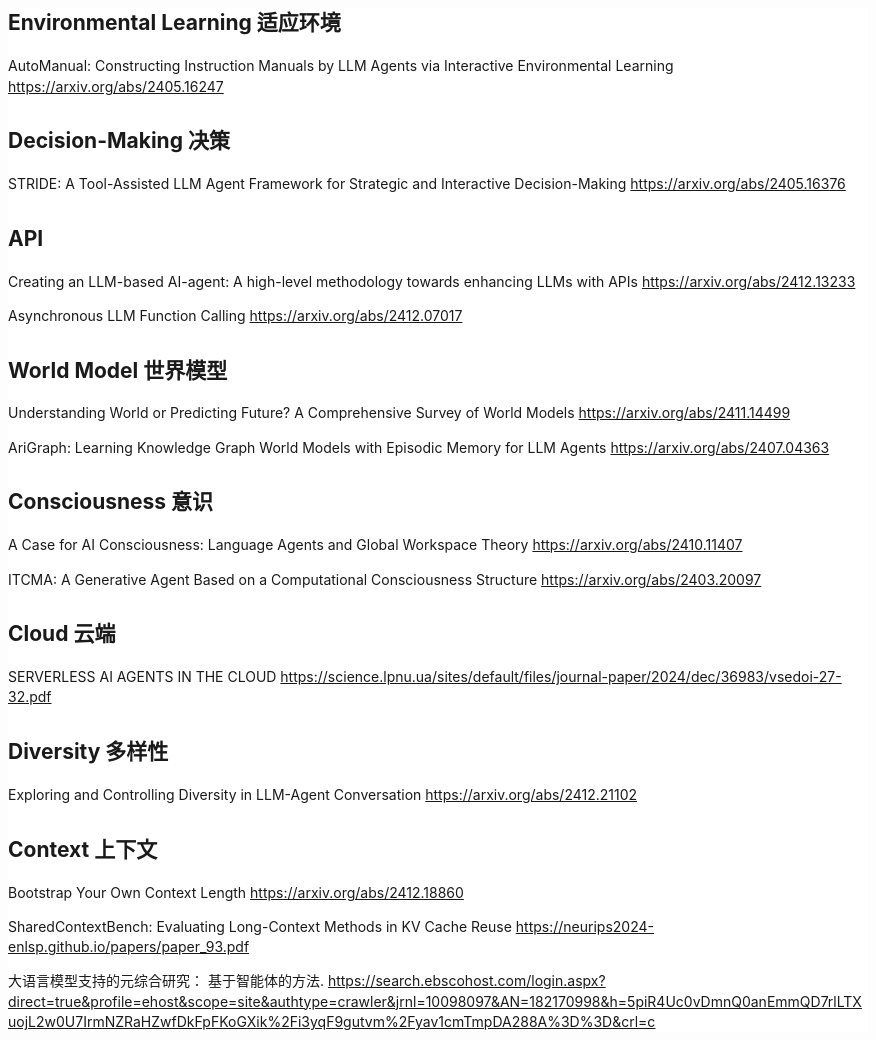 ## Environmental Learning 适应环境
AutoManual: Constructing Instruction Manuals by LLM Agents via Interactive Environmental Learning
https://arxiv.org/abs/2405.16247

## Decision-Making 决策
STRIDE: A Tool-Assisted LLM Agent Framework for Strategic and Interactive Decision-Making
https://arxiv.org/abs/2405.16376

## API
Creating an LLM-based AI-agent: A high-level methodology towards enhancing LLMs with APIs
https://arxiv.org/abs/2412.13233

Asynchronous LLM Function Calling
https://arxiv.org/abs/2412.07017

## World Model 世界模型
Understanding World or Predicting Future? A Comprehensive Survey of World Models
https://arxiv.org/abs/2411.14499

AriGraph: Learning Knowledge Graph World Models with Episodic Memory for LLM Agents
https://arxiv.org/abs/2407.04363

## Consciousness 意识
A Case for AI Consciousness: Language Agents and Global Workspace Theory
https://arxiv.org/abs/2410.11407

ITCMA: A Generative Agent Based on a Computational Consciousness Structure
https://arxiv.org/abs/2403.20097

## Cloud 云端
SERVERLESS AI AGENTS IN THE CLOUD
https://science.lpnu.ua/sites/default/files/journal-paper/2024/dec/36983/vsedoi-27-32.pdf

## Diversity 多样性
Exploring and Controlling Diversity in LLM-Agent Conversation
https://arxiv.org/abs/2412.21102

## Context 上下文
Bootstrap Your Own Context Length
https://arxiv.org/abs/2412.18860

SharedContextBench: Evaluating Long-Context Methods in KV Cache Reuse
https://neurips2024-enlsp.github.io/papers/paper_93.pdf

大语言模型支持的元综合研究： 基于智能体的方法.
https://search.ebscohost.com/login.aspx?direct=true&profile=ehost&scope=site&authtype=crawler&jrnl=10098097&AN=182170998&h=5piR4Uc0vDmnQ0anEmmQD7rlLTXuojL2w0U7IrmNZRaHZwfDkFpFKoGXik%2Fi3yqF9gutvm%2Fyav1cmTmpDA288A%3D%3D&crl=c
